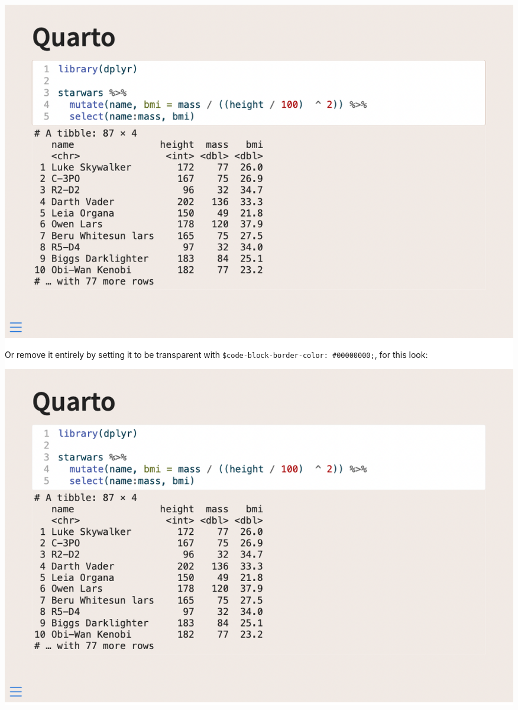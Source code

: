 ![](example-sand-border-dark.png)

Or remove it entirely by setting it to be transparent with `$code-block-border-color: #00000000;`, for this look:

![](example-sand-no-border.png)
